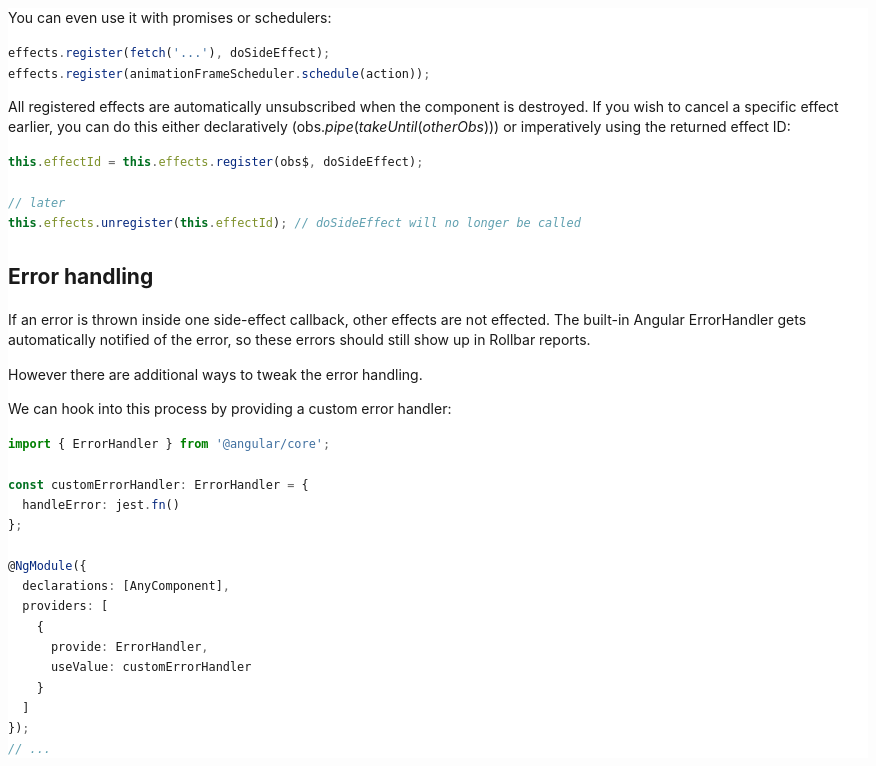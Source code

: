 You can even use it with promises or schedulers:
```typescript
effects.register(fetch('...'), doSideEffect);
effects.register(animationFrameScheduler.schedule(action));
```

All registered effects are automatically unsubscribed when the component is destroyed. If you wish to cancel a specific effect earlier, you can do this either declaratively (obs$.pipe(takeUntil(otherObs$))) or imperatively using the returned effect ID:

```typescript
this.effectId = this.effects.register(obs$, doSideEffect);

// later
this.effects.unregister(this.effectId); // doSideEffect will no longer be called
```

## Error handling

If an error is thrown inside one side-effect callback, other effects are not effected. 
The built-in Angular ErrorHandler gets automatically notified of the error, so these errors should still show up in Rollbar reports.

However there are additional ways to tweak the error handling.

We can hook into this process by providing a custom error handler:

```typescript
import { ErrorHandler } from '@angular/core';

const customErrorHandler: ErrorHandler = {
  handleError: jest.fn()
};

@NgModule({
  declarations: [AnyComponent],
  providers: [
    {
      provide: ErrorHandler,
      useValue: customErrorHandler
    }
  ]
});
// ...
```


